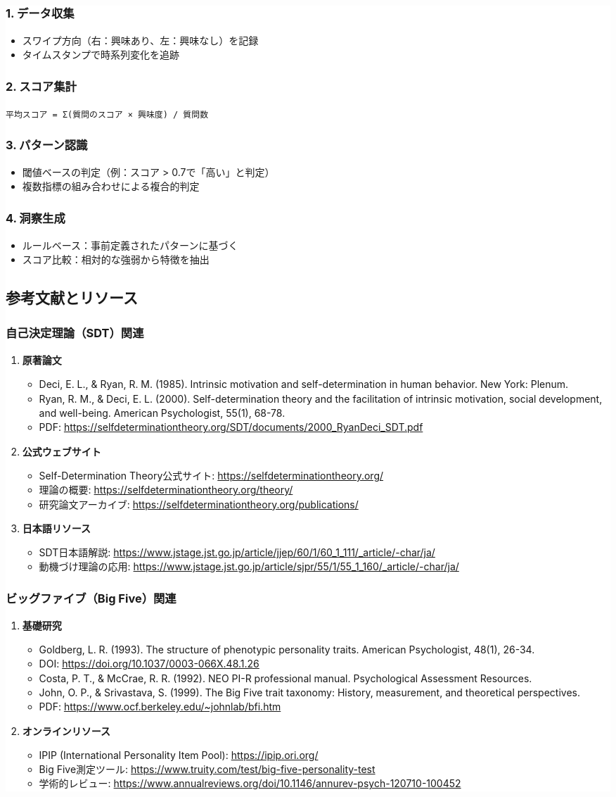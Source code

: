 ### 1. データ収集
- スワイプ方向（右：興味あり、左：興味なし）を記録
- タイムスタンプで時系列変化を追跡

### 2. スコア集計
```
平均スコア = Σ(質問のスコア × 興味度) / 質問数
```

### 3. パターン認識
- 閾値ベースの判定（例：スコア > 0.7で「高い」と判定）
- 複数指標の組み合わせによる複合的判定

### 4. 洞察生成
- ルールベース：事前定義されたパターンに基づく
- スコア比較：相対的な強弱から特徴を抽出

## 参考文献とリソース

### 自己決定理論（SDT）関連

1. **原著論文**
   - Deci, E. L., & Ryan, R. M. (1985). Intrinsic motivation and self-determination in human behavior. New York: Plenum.
   - Ryan, R. M., & Deci, E. L. (2000). Self-determination theory and the facilitation of intrinsic motivation, social development, and well-being. American Psychologist, 55(1), 68-78.
   - PDF: https://selfdeterminationtheory.org/SDT/documents/2000_RyanDeci_SDT.pdf

2. **公式ウェブサイト**
   - Self-Determination Theory公式サイト: https://selfdeterminationtheory.org/
   - 理論の概要: https://selfdeterminationtheory.org/theory/
   - 研究論文アーカイブ: https://selfdeterminationtheory.org/publications/

3. **日本語リソース**
   - SDT日本語解説: https://www.jstage.jst.go.jp/article/jjep/60/1/60_1_111/_article/-char/ja/
   - 動機づけ理論の応用: https://www.jstage.jst.go.jp/article/sjpr/55/1/55_1_160/_article/-char/ja/

### ビッグファイブ（Big Five）関連

1. **基礎研究**
   - Goldberg, L. R. (1993). The structure of phenotypic personality traits. American Psychologist, 48(1), 26-34.
   - DOI: https://doi.org/10.1037/0003-066X.48.1.26
   - Costa, P. T., & McCrae, R. R. (1992). NEO PI-R professional manual. Psychological Assessment Resources.
   - John, O. P., & Srivastava, S. (1999). The Big Five trait taxonomy: History, measurement, and theoretical perspectives.
   - PDF: https://www.ocf.berkeley.edu/~johnlab/bfi.htm

2. **オンラインリソース**
   - IPIP (International Personality Item Pool): https://ipip.ori.org/
   - Big Five測定ツール: https://www.truity.com/test/big-five-personality-test
   - 学術的レビュー: https://www.annualreviews.org/doi/10.1146/annurev-psych-120710-100452
